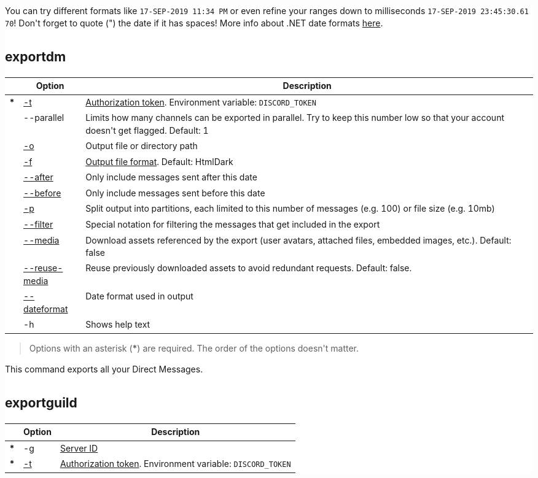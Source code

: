 You can try different formats like `17-SEP-2019 11:34 PM` or even refine your ranges down to milliseconds `17-SEP-2019 23:45:30.6170`!
Don't forget to quote (") the date if it has spaces!
More info about .NET date formats [here](https://docs.microsoft.com/en-us/dotnet/standard/base-types/custom-date-and-time-format-strings).

## exportdm

|        | Option                                                                                                                | Description                                                                                                                                                          |
| ------ | --------------------------------------------------------------------------------------------------------------------- | -------------------------------------------------------------------------------------------------------------------------------------------------------------------- |
| **\*** | [-t](https://github.com/Tyrrrz/DiscordChatExporter/blob/master/.docs/Getting-started.md#basic-usage)                  | [Authorization token](https://github.com/Tyrrrz/DiscordChatExporter/blob/master/.docs/Token-and-IDs.md#how-to-get-user-token). Environment variable: `DISCORD_TOKEN` |
|        | --parallel                                                                                                            | Limits how many channels can be exported in parallel. Try to keep this number low so that your account doesn't get flagged. Default: 1                               |
|        | [-o](https://github.com/Tyrrrz/DiscordChatExporter/blob/master/.docs/Getting-started.md#changing-the-output-filename) | Output file or directory path                                                                                                                                        |
|        | [-f](https://github.com/Tyrrrz/DiscordChatExporter/blob/master/.docs/Getting-started.md#changing-the-format)          | [Output file format](https://github.com/Tyrrrz/DiscordChatExporter/blob/master/.docs/Getting-started.md#file-formats). Default: HtmlDark                             |
|        | [--after](https://github.com/Tyrrrz/DiscordChatExporter/blob/master/.docs/Getting-started.md#date-ranges)             | Only include messages sent after this date                                                                                                                           |
|        | [--before](https://github.com/Tyrrrz/DiscordChatExporter/blob/master/.docs/Getting-started.md#date-ranges)            | Only include messages sent before this date                                                                                                                          |
|        | [-p](https://github.com/Tyrrrz/DiscordChatExporter/blob/master/.docs/Getting-started.md#partitioning)                 | Split output into partitions, each limited to this number of messages (e.g. 100) or file size (e.g. 10mb)                                                            |
|        | [--filter](https://github.com/Tyrrrz/DiscordChatExporter/blob/master/.docs/Message-filters.md)                        | Special notation for filtering the messages that get included in the export                                                                                          |
|        | [--media](https://github.com/Tyrrrz/DiscordChatExporter/blob/master/.docs/Getting-started.md#Downloading-assets)      | Download assets referenced by the export (user avatars, attached files, embedded images, etc.). Default: false                                                       |
|        | [--reuse-media](https://github.com/Tyrrrz/DiscordChatExporter/blob/master/.docs/Getting-started.md#Reuse-assets)      | Reuse previously downloaded assets to avoid redundant requests. Default: false.                                                                                      |
|        | [--dateformat](https://github.com/Tyrrrz/DiscordChatExporter/blob/master/.docs/Getting-started.md#date-formats)       | Date format used in output                                                                                                                                           |
|        | -h                                                                                                                    | Shows help text                                                                                                                                                      |

> Options with an asterisk (**\***) are required. The order of the options doesn't matter.

This command exports all your Direct Messages.

## exportguild

|        | Option                                                                                                                | Description                                                                                                                                                          |
| ------ | --------------------------------------------------------------------------------------------------------------------- | -------------------------------------------------------------------------------------------------------------------------------------------------------------------- |
| **\*** | -g                                                                                                                    | [Server ID](https://github.com/Tyrrrz/DiscordChatExporter/blob/master/.docs/Token-and-IDs.md#how-to-get-guild-id-or-guild-channel-id)                                |
| **\*** | [-t](https://github.com/Tyrrrz/DiscordChatExporter/blob/master/.docs/Getting-started.md#basic-usage)                  | [Authorization token](https://github.com/Tyrrrz/DiscordChatExporter/blob/master/.docs/Token-and-IDs.md#how-to-get-user-token). Environment variable: `DISCORD_TOKEN` |